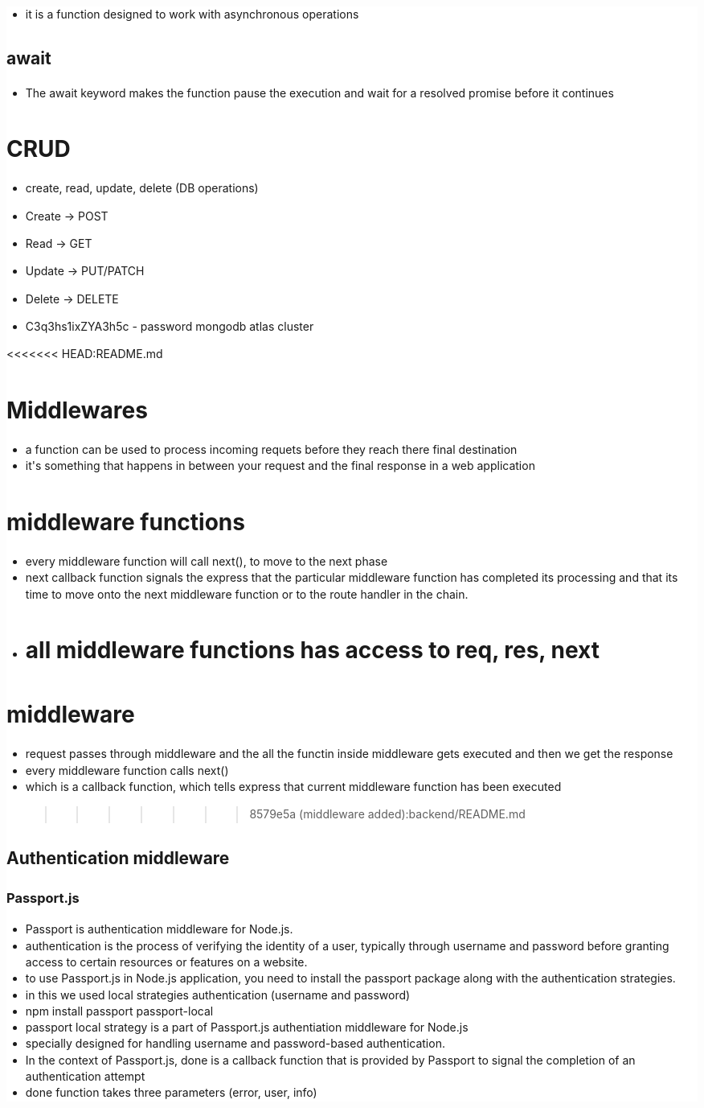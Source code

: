 - it is a function designed to work with asynchronous operations

## await

- The await keyword makes the function pause the execution and wait for a resolved promise before it continues

# CRUD

- create, read, update, delete (DB operations)
- Create -> POST
- Read -> GET
- Update -> PUT/PATCH
- Delete -> DELETE

- C3q3hs1ixZYA3h5c - password mongodb atlas cluster

<<<<<<< HEAD:README.md

# Middlewares

- a function can be used to process incoming requets before they reach there final destination
- it's something that happens in between your request and the final response in a web application

# middleware functions

- every middleware function will call next(), to move to the next phase
- next callback function signals the express that the particular middleware function has completed its processing and that its time to move onto the next middleware function or to the route handler in the chain.
- # all middleware functions has access to req, res, next

# middleware

- request passes through middleware and the all the functin inside middleware gets executed and then we get the response
- every middleware function calls next()
- which is a callback function, which tells express that current middleware function has been executed
  > > > > > > > 8579e5a (middleware added):backend/README.md

## Authentication middleware

### Passport.js

- Passport is authentication middleware for Node.js.
- authentication is the process of verifying the identity of a user, typically through username and password before granting access to certain resources or features on a website.
- to use Passport.js in Node.js application, you need to install the passport package along with the authentication strategies.
- in this we used local strategies authentication (username and password)
- npm install passport passport-local
- passport local strategy is a part of Passport.js authentiation middleware for Node.js
- specially designed for handling username and password-based authentication.
- In the context of Passport.js, done is a callback function that is provided by Passport to signal the completion of an authentication attempt
- done function takes three parameters (error, user, info)
